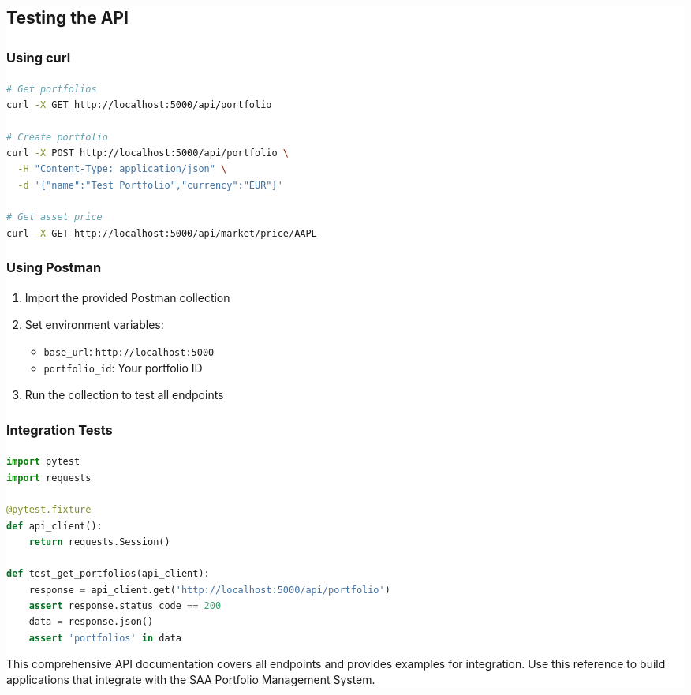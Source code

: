 
## Testing the API

### Using curl

```bash
# Get portfolios
curl -X GET http://localhost:5000/api/portfolio

# Create portfolio
curl -X POST http://localhost:5000/api/portfolio \
  -H "Content-Type: application/json" \
  -d '{"name":"Test Portfolio","currency":"EUR"}'

# Get asset price
curl -X GET http://localhost:5000/api/market/price/AAPL
```

### Using Postman

1. Import the provided Postman collection
2. Set environment variables:
   - `base_url`: `http://localhost:5000`
   - `portfolio_id`: Your portfolio ID

3. Run the collection to test all endpoints

### Integration Tests

```python
import pytest
import requests

@pytest.fixture
def api_client():
    return requests.Session()

def test_get_portfolios(api_client):
    response = api_client.get('http://localhost:5000/api/portfolio')
    assert response.status_code == 200
    data = response.json()
    assert 'portfolios' in data
```

This comprehensive API documentation covers all endpoints and provides examples for integration. Use this reference to build applications that integrate with the SAA Portfolio Management System.